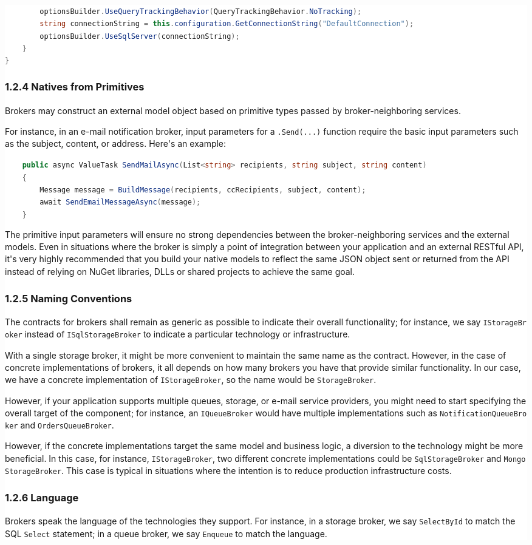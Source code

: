```csharp
        optionsBuilder.UseQueryTrackingBehavior(QueryTrackingBehavior.NoTracking);
        string connectionString = this.configuration.GetConnectionString("DefaultConnection");
        optionsBuilder.UseSqlServer(connectionString);
    }
}
```

### 1.2.4 Natives from Primitives
Brokers may construct an external model object based on primitive types passed by broker-neighboring services.

For instance, in an e-mail notification broker, input parameters for a `.Send(...)` function require the basic input parameters such as the subject, content, or address. Here's an example:

```csharp
    public async ValueTask SendMailAsync(List<string> recipients, string subject, string content)
    {
        Message message = BuildMessage(recipients, ccRecipients, subject, content);
        await SendEmailMessageAsync(message);
    }
```

The primitive input parameters will ensure no strong dependencies between the broker-neighboring services and the external models.
Even in situations where the broker is simply a point of integration between your application and an external RESTful API, it's very highly recommended that you build your native models to reflect the same JSON object sent or returned from the API instead of relying on NuGet libraries, DLLs or shared projects to achieve the same goal.

### 1.2.5 Naming Conventions
The contracts for brokers shall remain as generic as possible to indicate their overall functionality; for instance, we say `IStorageBroker` instead of `ISqlStorageBroker` to indicate a particular technology or infrastructure.

With a single storage broker, it might be more convenient to maintain the same name as the contract. However, in the case of concrete implementations of brokers, it all depends on how many brokers you have that provide similar functionality. In our case, we have a concrete implementation of `IStorageBroker`, so the name would be `StorageBroker`.

However, if your application supports multiple queues, storage, or e-mail service providers, you might need to start specifying the overall target of the component; for instance, an `IQueueBroker` would have multiple implementations such as `NotificationQueueBroker` and `OrdersQueueBroker`.

However, if the concrete implementations target the same model and business logic, a diversion to the technology might be more beneficial. In this case, for instance, `IStorageBroker`, two different concrete implementations could be `SqlStorageBroker` and `MongoStorageBroker`. This case is typical in situations where the intention is to reduce production infrastructure costs.

### 1.2.6 Language
Brokers speak the language of the technologies they support.
For instance, in a storage broker, we say `SelectById` to match the SQL `Select` statement; in a queue broker, we say `Enqueue` to match the language.
